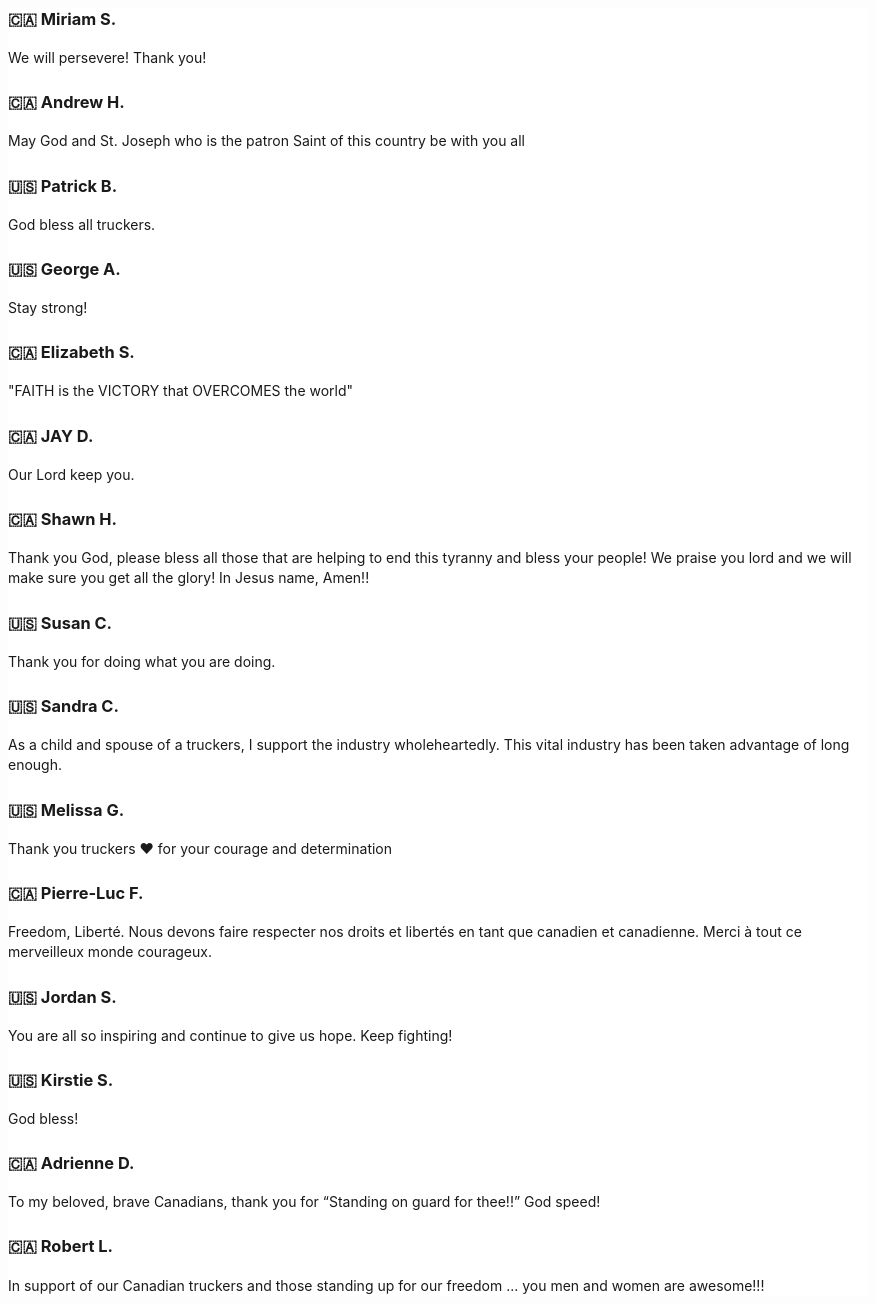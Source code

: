 ### 🇨🇦 Miriam S.
We will persevere! Thank you!

### 🇨🇦 Andrew H.
May God and St. Joseph who is the patron Saint of this country be with you all

### 🇺🇸 Patrick B.
God bless all truckers.

### 🇺🇸 George A.
Stay strong!  

### 🇨🇦 Elizabeth S.
"FAITH is the VICTORY that OVERCOMES the world"

### 🇨🇦 JAY D.
Our Lord keep you. 

### 🇨🇦 Shawn H.
Thank you God, please bless all those that are helping to end this tyranny and bless your people!  We praise you lord and we will make sure you get all the glory!  In Jesus name, Amen!!

### 🇺🇸 Susan C.
Thank you for doing what you are doing.

### 🇺🇸 Sandra C.
As a child and spouse of a truckers, I support the industry wholeheartedly. This vital industry has been taken advantage of long enough.

### 🇺🇸 Melissa  G.
Thank you truckers ♥️ for your courage and determination 

### 🇨🇦 Pierre-Luc F.
Freedom, Liberté. Nous devons faire respecter nos droits et libertés en tant que canadien et canadienne. Merci à tout ce merveilleux monde courageux.

### 🇺🇸 Jordan S.
You are all so inspiring and continue to give us hope. Keep fighting! 

### 🇺🇸 Kirstie S.
God bless! 

### 🇨🇦 Adrienne D.
To my beloved, brave Canadians, thank you for “Standing on guard for thee!!” God speed!

### 🇨🇦 Robert L.
In support of our Canadian truckers and those standing up for our freedom ... you men and women are awesome!!!
